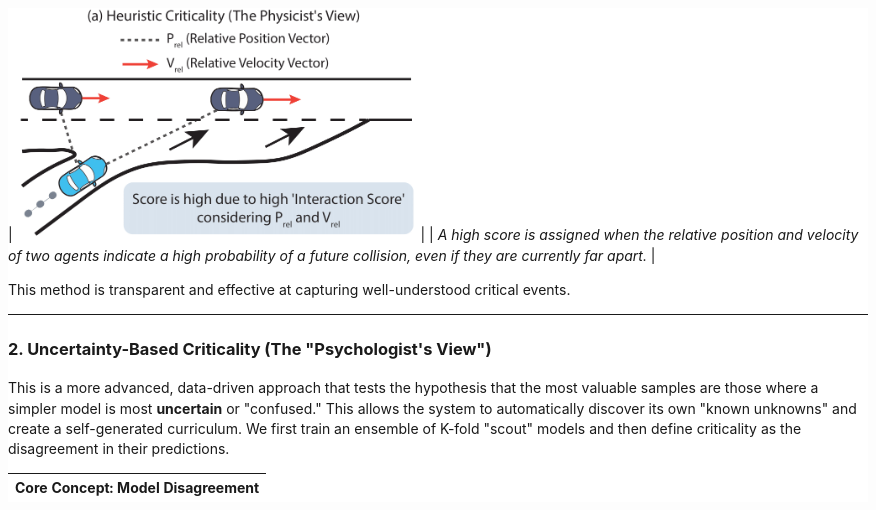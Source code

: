 | <img src="media/heuristic_concept.png" width="400" alt="Heuristic Criticality Concept"> |
| *A high score is assigned when the relative position and velocity of two agents indicate a high probability of a future collision, even if they are currently far apart.* |

This method is transparent and effective at capturing well-understood critical events.

---
### 2. Uncertainty-Based Criticality (The "Psychologist's View")

This is a more advanced, data-driven approach that tests the hypothesis that the most valuable samples are those where a simpler model is most **uncertain** or "confused." This allows the system to automatically discover its own "known unknowns" and create a self-generated curriculum. We first train an ensemble of K-fold "scout" models and then define criticality as the disagreement in their predictions.

| **Core Concept: Model Disagreement** |
| :---: |